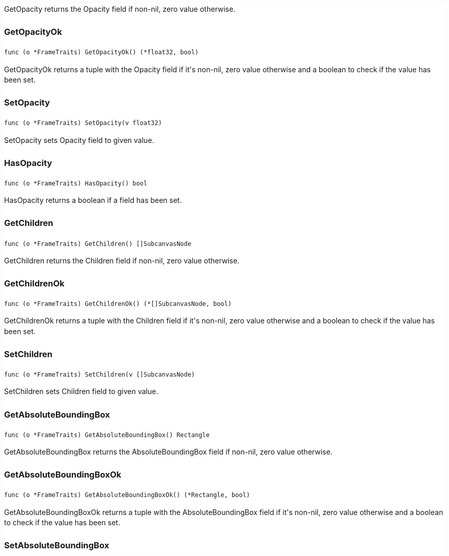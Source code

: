 GetOpacity returns the Opacity field if non-nil, zero value otherwise.

### GetOpacityOk

`func (o *FrameTraits) GetOpacityOk() (*float32, bool)`

GetOpacityOk returns a tuple with the Opacity field if it's non-nil, zero value otherwise
and a boolean to check if the value has been set.

### SetOpacity

`func (o *FrameTraits) SetOpacity(v float32)`

SetOpacity sets Opacity field to given value.

### HasOpacity

`func (o *FrameTraits) HasOpacity() bool`

HasOpacity returns a boolean if a field has been set.

### GetChildren

`func (o *FrameTraits) GetChildren() []SubcanvasNode`

GetChildren returns the Children field if non-nil, zero value otherwise.

### GetChildrenOk

`func (o *FrameTraits) GetChildrenOk() (*[]SubcanvasNode, bool)`

GetChildrenOk returns a tuple with the Children field if it's non-nil, zero value otherwise
and a boolean to check if the value has been set.

### SetChildren

`func (o *FrameTraits) SetChildren(v []SubcanvasNode)`

SetChildren sets Children field to given value.


### GetAbsoluteBoundingBox

`func (o *FrameTraits) GetAbsoluteBoundingBox() Rectangle`

GetAbsoluteBoundingBox returns the AbsoluteBoundingBox field if non-nil, zero value otherwise.

### GetAbsoluteBoundingBoxOk

`func (o *FrameTraits) GetAbsoluteBoundingBoxOk() (*Rectangle, bool)`

GetAbsoluteBoundingBoxOk returns a tuple with the AbsoluteBoundingBox field if it's non-nil, zero value otherwise
and a boolean to check if the value has been set.

### SetAbsoluteBoundingBox
